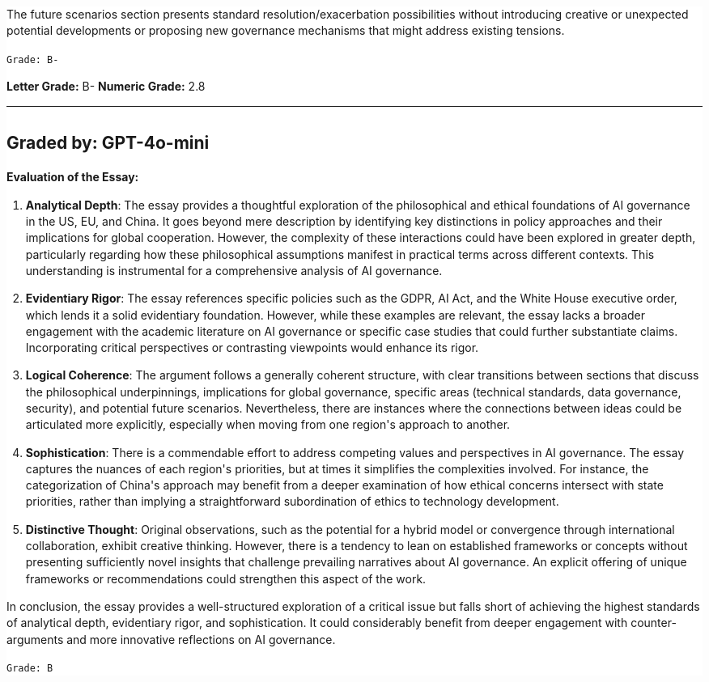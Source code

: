 The future scenarios section presents standard resolution/exacerbation possibilities without introducing creative or unexpected potential developments or proposing new governance mechanisms that might address existing tensions.

```
Grade: B-
```

**Letter Grade:** B-
**Numeric Grade:** 2.8

---

## Graded by: GPT-4o-mini

**Evaluation of the Essay:**

1) **Analytical Depth**: The essay provides a thoughtful exploration of the philosophical and ethical foundations of AI governance in the US, EU, and China. It goes beyond mere description by identifying key distinctions in policy approaches and their implications for global cooperation. However, the complexity of these interactions could have been explored in greater depth, particularly regarding how these philosophical assumptions manifest in practical terms across different contexts. This understanding is instrumental for a comprehensive analysis of AI governance.

2) **Evidentiary Rigor**: The essay references specific policies such as the GDPR, AI Act, and the White House executive order, which lends it a solid evidentiary foundation. However, while these examples are relevant, the essay lacks a broader engagement with the academic literature on AI governance or specific case studies that could further substantiate claims. Incorporating critical perspectives or contrasting viewpoints would enhance its rigor.

3) **Logical Coherence**: The argument follows a generally coherent structure, with clear transitions between sections that discuss the philosophical underpinnings, implications for global governance, specific areas (technical standards, data governance, security), and potential future scenarios. Nevertheless, there are instances where the connections between ideas could be articulated more explicitly, especially when moving from one region's approach to another.

4) **Sophistication**: There is a commendable effort to address competing values and perspectives in AI governance. The essay captures the nuances of each region's priorities, but at times it simplifies the complexities involved. For instance, the categorization of China's approach may benefit from a deeper examination of how ethical concerns intersect with state priorities, rather than implying a straightforward subordination of ethics to technology development.

5) **Distinctive Thought**: Original observations, such as the potential for a hybrid model or convergence through international collaboration, exhibit creative thinking. However, there is a tendency to lean on established frameworks or concepts without presenting sufficiently novel insights that challenge prevailing narratives about AI governance. An explicit offering of unique frameworks or recommendations could strengthen this aspect of the work.

In conclusion, the essay provides a well-structured exploration of a critical issue but falls short of achieving the highest standards of analytical depth, evidentiary rigor, and sophistication. It could considerably benefit from deeper engagement with counter-arguments and more innovative reflections on AI governance. 

```
Grade: B
```
